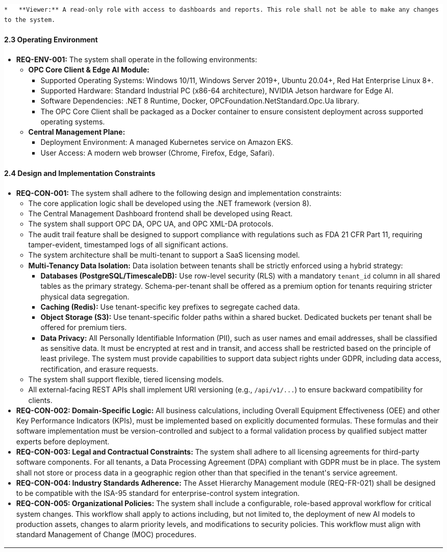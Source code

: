     *   **Viewer:** A read-only role with access to dashboards and reports. This role shall not be able to make any changes to the system.

#### **2.3 Operating Environment**
*   **REQ-ENV-001:** The system shall operate in the following environments:
    *   **OPC Core Client & Edge AI Module:**
        *   Supported Operating Systems: Windows 10/11, Windows Server 2019+, Ubuntu 20.04+, Red Hat Enterprise Linux 8+.
        *   Supported Hardware: Standard Industrial PC (x86-64 architecture), NVIDIA Jetson hardware for Edge AI.
        *   Software Dependencies: .NET 8 Runtime, Docker, OPCFoundation.NetStandard.Opc.Ua library.
        *   The OPC Core Client shall be packaged as a Docker container to ensure consistent deployment across supported operating systems.
    *   **Central Management Plane:**
        *   Deployment Environment: A managed Kubernetes service on Amazon EKS.
        *   User Access: A modern web browser (Chrome, Firefox, Edge, Safari).

#### **2.4 Design and Implementation Constraints**
*   **REQ-CON-001:** The system shall adhere to the following design and implementation constraints:
    *   The core application logic shall be developed using the .NET framework (version 8).
    *   The Central Management Dashboard frontend shall be developed using React.
    *   The system shall support OPC DA, OPC UA, and OPC XML-DA protocols.
    *   The audit trail feature shall be designed to support compliance with regulations such as FDA 21 CFR Part 11, requiring tamper-evident, timestamped logs of all significant actions.
    *   The system architecture shall be multi-tenant to support a SaaS licensing model.
    *   **Multi-Tenancy Data Isolation:** Data isolation between tenants shall be strictly enforced using a hybrid strategy:
        *   **Databases (PostgreSQL/TimescaleDB):** Use row-level security (RLS) with a mandatory `tenant_id` column in all shared tables as the primary strategy. Schema-per-tenant shall be offered as a premium option for tenants requiring stricter physical data segregation.
        *   **Caching (Redis):** Use tenant-specific key prefixes to segregate cached data.
        *   **Object Storage (S3):** Use tenant-specific folder paths within a shared bucket. Dedicated buckets per tenant shall be offered for premium tiers.
        *   **Data Privacy:** All Personally Identifiable Information (PII), such as user names and email addresses, shall be classified as sensitive data. It must be encrypted at rest and in transit, and access shall be restricted based on the principle of least privilege. The system must provide capabilities to support data subject rights under GDPR, including data access, rectification, and erasure requests.
    *   The system shall support flexible, tiered licensing models.
    *   All external-facing REST APIs shall implement URI versioning (e.g., `/api/v1/...`) to ensure backward compatibility for clients.
*   **REQ-CON-002: Domain-Specific Logic:** All business calculations, including Overall Equipment Effectiveness (OEE) and other Key Performance Indicators (KPIs), must be implemented based on explicitly documented formulas. These formulas and their software implementation must be version-controlled and subject to a formal validation process by qualified subject matter experts before deployment.
*   **REQ-CON-003: Legal and Contractual Constraints:** The system shall adhere to all licensing agreements for third-party software components. For all tenants, a Data Processing Agreement (DPA) compliant with GDPR must be in place. The system shall not store or process data in a geographic region other than that specified in the tenant's service agreement.
*   **REQ-CON-004: Industry Standards Adherence:** The Asset Hierarchy Management module (REQ-FR-021) shall be designed to be compatible with the ISA-95 standard for enterprise-control system integration.
*   **REQ-CON-005: Organizational Policies:** The system shall include a configurable, role-based approval workflow for critical system changes. This workflow shall apply to actions including, but not limited to, the deployment of new AI models to production assets, changes to alarm priority levels, and modifications to security policies. This workflow must align with standard Management of Change (MOC) procedures.

---